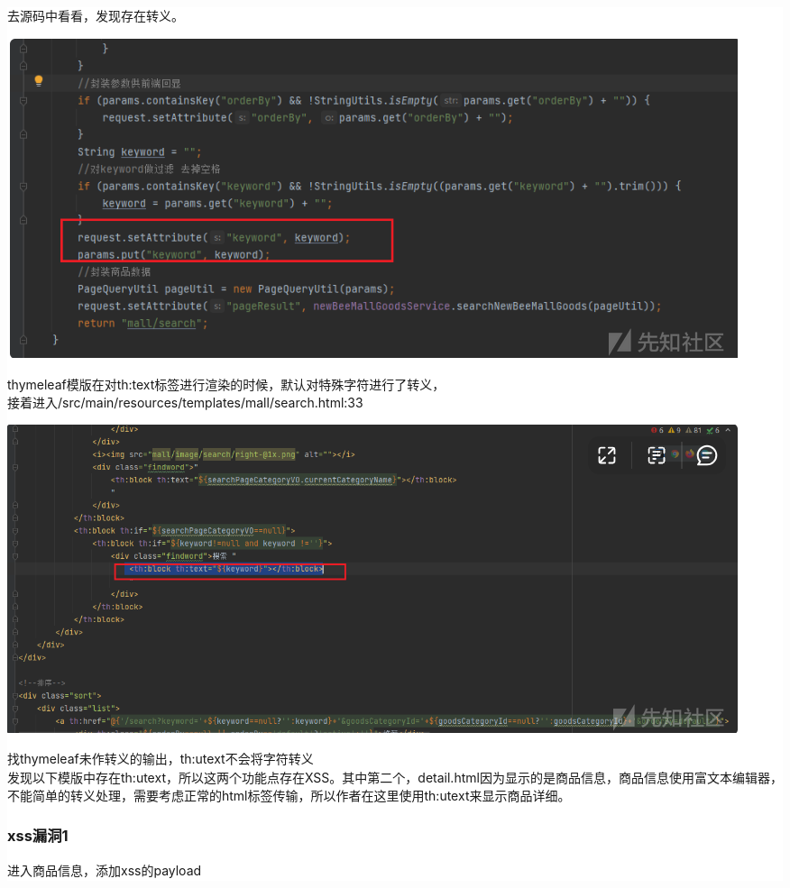 去源码中看看，发现存在转义。

[![](assets/1701606430-8583467b0f533b6b5182379da02c737c.png)](https://xzfile.aliyuncs.com/media/upload/picture/20231129172022-85e9692e-8e98-1.png)

thymeleaf模版在对th:text标签进行渲染的时候，默认对特殊字符进行了转义，  
接着进入/src/main/resources/templates/mall/search.html:33

[![](assets/1701606430-8f1f910bb5327b8d4674e13f80c0cb81.png)](https://xzfile.aliyuncs.com/media/upload/picture/20231129172029-8a11ec6a-8e98-1.png)

找thymeleaf未作转义的输出，th:utext不会将字符转义  
发现以下模版中存在th:utext，所以这两个功能点存在XSS。其中第二个，detail.html因为显示的是商品信息，商品信息使用富文本编辑器，不能简单的转义处理，需要考虑正常的html标签传输，所以作者在这里使用th:utext来显示商品详细。

### xss漏洞1

进入商品信息，添加xss的payload
